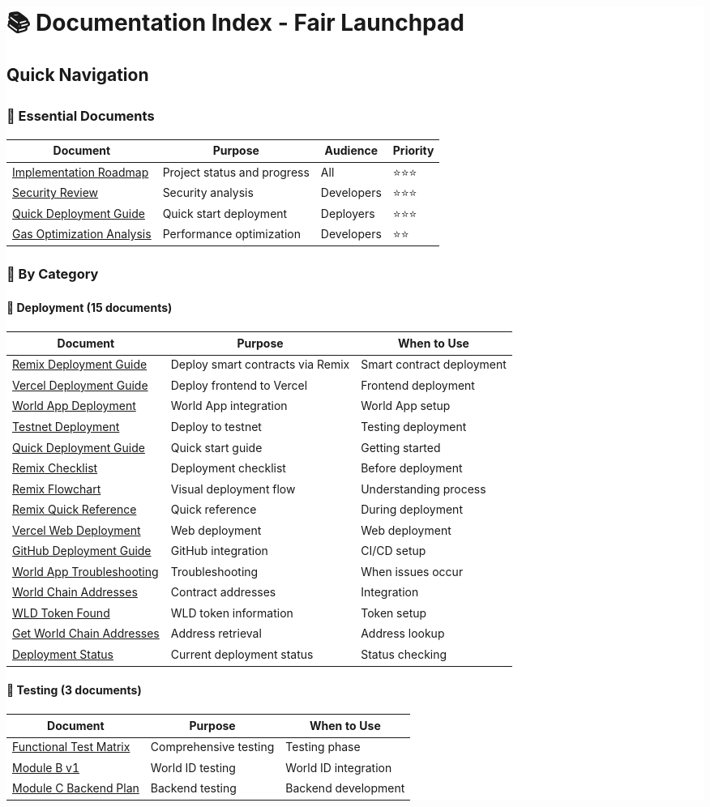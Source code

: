 # 📚 Documentation Index - Fair Launchpad

## **Quick Navigation**

### **🚀 Essential Documents**
| Document | Purpose | Audience | Priority |
|----------|---------|----------|----------|
| [Implementation Roadmap](status/IMPLEMENTATION_ROADMAP.md) | Project status and progress | All | ⭐⭐⭐ |
| [Security Review](security/SECURITY_REVIEW.md) | Security analysis | Developers | ⭐⭐⭐ |
| [Quick Deployment Guide](deployment/QUICK_DEPLOYMENT_GUIDE.md) | Quick start deployment | Deployers | ⭐⭐⭐ |
| [Gas Optimization Analysis](security/GAS_OPTIMIZATION_ANALYSIS.md) | Performance optimization | Developers | ⭐⭐ |

### **📁 By Category**

#### **🚀 Deployment (15 documents)**
| Document | Purpose | When to Use |
|----------|---------|-------------|
| [Remix Deployment Guide](deployment/REMIX_DEPLOYMENT_GUIDE.md) | Deploy smart contracts via Remix | Smart contract deployment |
| [Vercel Deployment Guide](deployment/VERCEL_DEPLOYMENT_GUIDE.md) | Deploy frontend to Vercel | Frontend deployment |
| [World App Deployment](deployment/WORLD_APP_DEPLOYMENT.md) | World App integration | World App setup |
| [Testnet Deployment](deployment/TESTNET_DEPLOYMENT.md) | Deploy to testnet | Testing deployment |
| [Quick Deployment Guide](deployment/QUICK_DEPLOYMENT_GUIDE.md) | Quick start guide | Getting started |
| [Remix Checklist](deployment/REMIX_CHECKLIST.md) | Deployment checklist | Before deployment |
| [Remix Flowchart](deployment/REMIX_DEPLOYMENT_FLOWCHART.md) | Visual deployment flow | Understanding process |
| [Remix Quick Reference](deployment/REMIX_QUICK_REFERENCE.md) | Quick reference | During deployment |
| [Vercel Web Deployment](deployment/VERCEL_WEB_DEPLOYMENT.md) | Web deployment | Web deployment |
| [GitHub Deployment Guide](deployment/GITHUB_DEPLOYMENT_GUIDE.md) | GitHub integration | CI/CD setup |
| [World App Troubleshooting](deployment/WORLD_APP_TROUBLESHOOTING.md) | Troubleshooting | When issues occur |
| [World Chain Addresses](deployment/WORLD_CHAIN_CONTRACT_ADDRESSES.md) | Contract addresses | Integration |
| [WLD Token Found](deployment/WLD_TOKEN_FOUND.md) | WLD token information | Token setup |
| [Get World Chain Addresses](deployment/GET_WORLD_CHAIN_ADDRESSES.md) | Address retrieval | Address lookup |
| [Deployment Status](deployment/DEPLOYMENT_STATUS.md) | Current deployment status | Status checking |

#### **🧪 Testing (3 documents)**
| Document | Purpose | When to Use |
|----------|---------|-------------|
| [Functional Test Matrix](testing/FUNCTIONAL_TEST_MATRIX.md) | Comprehensive testing | Testing phase |
| [Module B v1](testing/MODULE_B_V1.md) | World ID testing | World ID integration |
| [Module C Backend Plan](testing/MODULE_C_BACKEND_PLAN.md) | Backend testing | Backend development |
